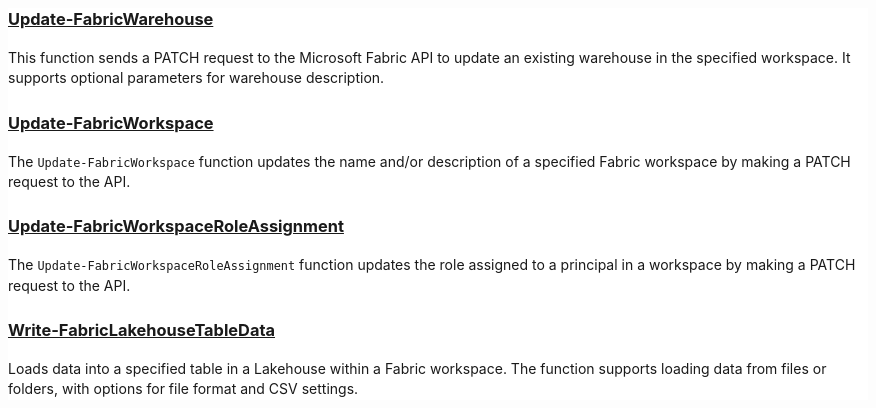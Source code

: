 ### [Update-FabricWarehouse](Update-FabricWarehouse.md)
This function sends a PATCH request to the Microsoft Fabric API to update an existing warehouse in the specified workspace. It supports optional parameters for warehouse description.

### [Update-FabricWorkspace](Update-FabricWorkspace.md)
The `Update-FabricWorkspace` function updates the name and/or description of a specified Fabric workspace by making a PATCH request to the API.

### [Update-FabricWorkspaceRoleAssignment](Update-FabricWorkspaceRoleAssignment.md)
The `Update-FabricWorkspaceRoleAssignment` function updates the role assigned to a principal in a workspace by making a PATCH request to the API.

### [Write-FabricLakehouseTableData](Write-FabricLakehouseTableData.md)
Loads data into a specified table in a Lakehouse within a Fabric workspace. The function supports loading data from files or folders, with options for file format and CSV settings.

